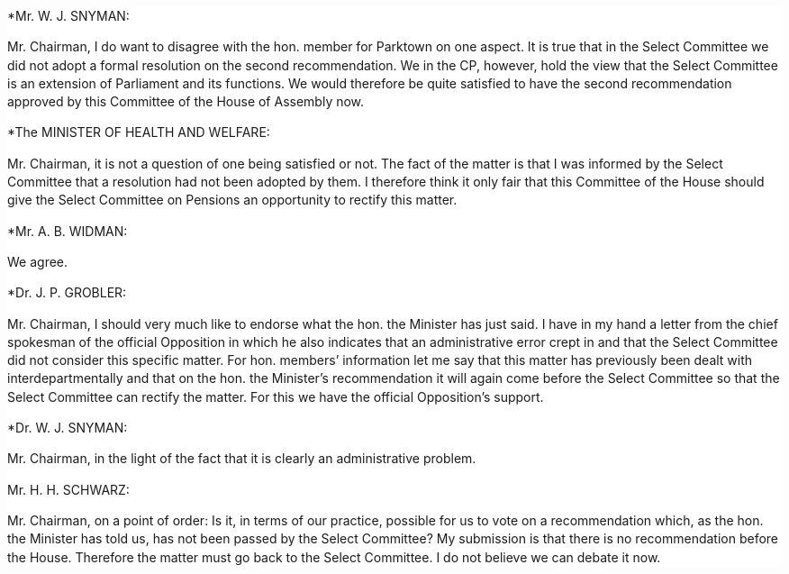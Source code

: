 </speech>

<speech by="#snyman">

<from>*Mr. <person refersTo="hansard_za">W. J. SNYMAN</person>:</from>

<p>Mr. Chairman, I do want to disagree with the hon. member for Parktown on one aspect. It is true that in the Select Committee we did not adopt a formal resolution on the second recommendation. We in the CP, however, hold the view that the Select Committee is an extension of Parliament and its functions. We would therefore be quite satisfied to have the second recommendation approved by this Committee of the House of Assembly now.</p>

</speech>

<speech by="#minister_of_health_and_welfare">

<from>*The <person refersTo="hansard_za">MINISTER OF HEALTH AND WELFARE</person>:</from>

<p>Mr. Chairman, it is not a question of one being satisfied or not. The fact of the matter is that I was informed by the Select Committee that a resolution had not been adopted by them. I therefore think it only fair that this Committee of the House should give the Select Committee on Pensions an opportunity to rectify this matter.</p>

</speech>

<speech by="#widman">

<from>*Mr. <person refersTo="hansard_za">A. B. WIDMAN</person>:</from>

<p>We agree.</p>

</speech>

<speech by="#grobler">

<from>*Dr. <person refersTo="hansard_za">J. P. GROBLER</person>:</from>

<p>Mr. Chairman, I should very much like to endorse what the hon. the Minister has just said. I have in my hand a letter from the chief spokesman of the official Opposition in which he also indicates that an administrative error crept in and that the Select Committee did not consider this specific matter. For hon. members&#x2019; information let me say that this matter has previously been dealt with interdepartmentally and that on the hon. the Minister&#x2019;s recommendation it will again come before the Select Committee so that the Select Committee can rectify the matter. For this we have the official Opposition&#x2019;s support.</p>

</speech>

<speech by="#snyman">

<from>*Dr. <person refersTo="hansard_za">W. J. SNYMAN</person>:</from>

<p>Mr. Chairman, in the light of the fact that it is clearly an administrative problem.</p>

</speech>

<speech by="#schwarz">

<from>Mr. <person refersTo="hansard_za">H. H. SCHWARZ</person>:</from>

<p>Mr. Chairman, on a point of order: Is it, in terms of our practice, possible for us to vote on a recommendation which, as the hon. the Minister has told us, has not been passed by the Select Committee? My submission is that there is no recommendation before the House. Therefore the matter must go back to the Select Committee. I do not believe we can debate it now.</p>
